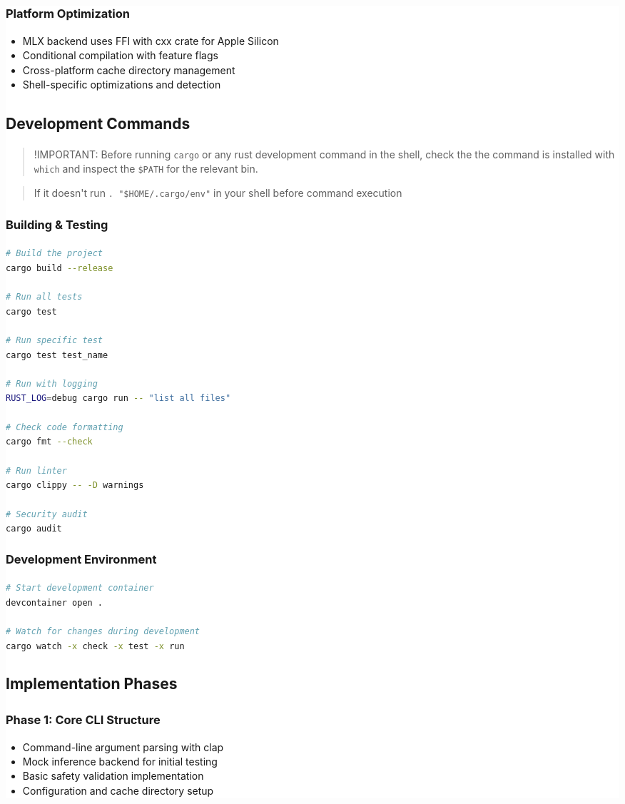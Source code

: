 ### Platform Optimization
- MLX backend uses FFI with cxx crate for Apple Silicon
- Conditional compilation with feature flags
- Cross-platform cache directory management
- Shell-specific optimizations and detection

## Development Commands

> !IMPORTANT: 
> Before running `cargo` or any rust development command in the shell, check the the command is installed with `which` and inspect the `$PATH` for the relevant bin. 

> If it doesn't run `. "$HOME/.cargo/env"` in your shell before command execution

### Building & Testing
```bash
# Build the project
cargo build --release

# Run all tests
cargo test

# Run specific test
cargo test test_name

# Run with logging
RUST_LOG=debug cargo run -- "list all files"

# Check code formatting
cargo fmt --check

# Run linter
cargo clippy -- -D warnings

# Security audit
cargo audit
```

### Development Environment
```bash
# Start development container
devcontainer open .

# Watch for changes during development
cargo watch -x check -x test -x run
```

## Implementation Phases

### Phase 1: Core CLI Structure
- Command-line argument parsing with clap
- Mock inference backend for initial testing
- Basic safety validation implementation
- Configuration and cache directory setup
